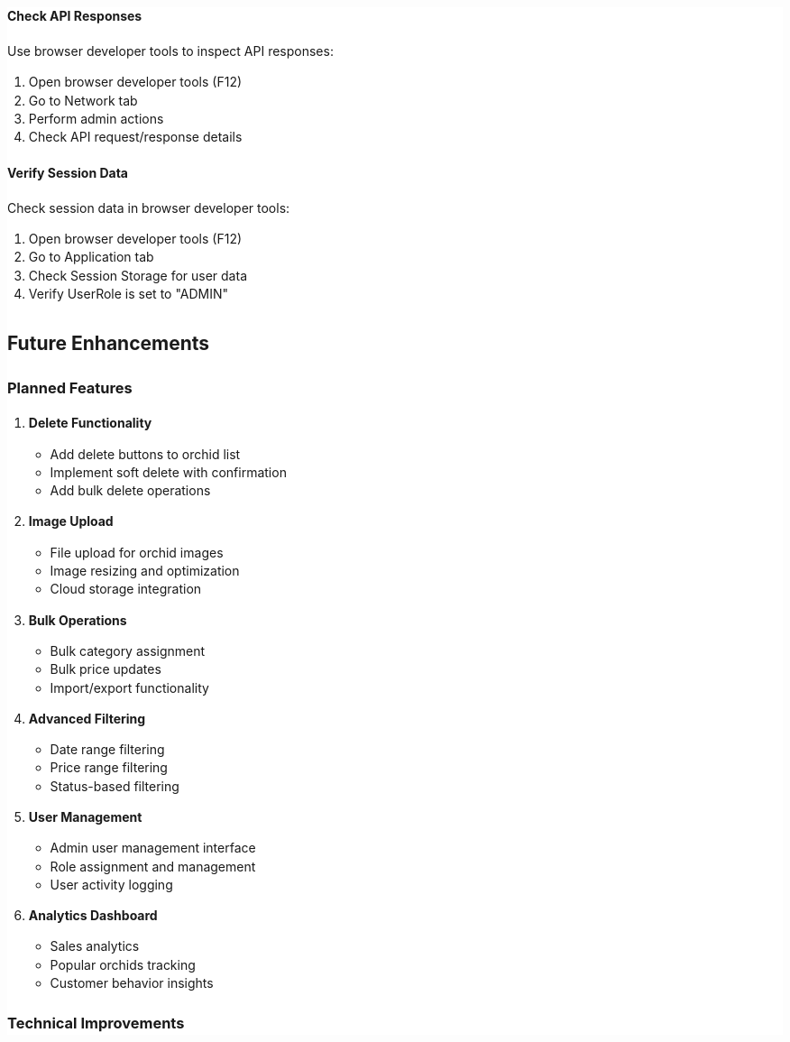 #### Check API Responses

Use browser developer tools to inspect API responses:

1. Open browser developer tools (F12)
2. Go to Network tab
3. Perform admin actions
4. Check API request/response details

#### Verify Session Data

Check session data in browser developer tools:

1. Open browser developer tools (F12)
2. Go to Application tab
3. Check Session Storage for user data
4. Verify UserRole is set to "ADMIN"

## Future Enhancements

### Planned Features

1. **Delete Functionality**
   - Add delete buttons to orchid list
   - Implement soft delete with confirmation
   - Add bulk delete operations

2. **Image Upload**
   - File upload for orchid images
   - Image resizing and optimization
   - Cloud storage integration

3. **Bulk Operations**
   - Bulk category assignment
   - Bulk price updates
   - Import/export functionality

4. **Advanced Filtering**
   - Date range filtering
   - Price range filtering
   - Status-based filtering

5. **User Management**
   - Admin user management interface
   - Role assignment and management
   - User activity logging

6. **Analytics Dashboard**
   - Sales analytics
   - Popular orchids tracking
   - Customer behavior insights

### Technical Improvements
